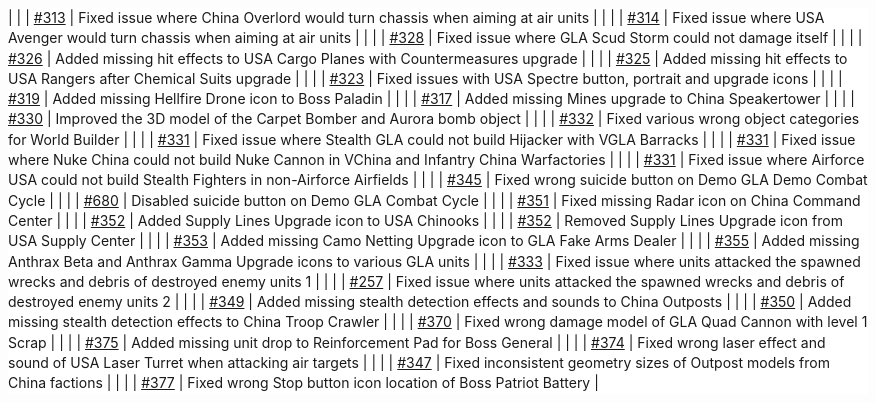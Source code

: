|   |   | [#313](https://github.com/TheSuperHackers/GeneralsGamePatch/pull/313) | Fixed issue where China Overlord would turn chassis when aiming at air units                                          |
|   |   | [#314](https://github.com/TheSuperHackers/GeneralsGamePatch/pull/314) | Fixed issue where USA Avenger would turn chassis when aiming at air units                                             |
|   |   | [#328](https://github.com/TheSuperHackers/GeneralsGamePatch/pull/328) | Fixed issue where GLA Scud Storm could not damage itself                                                              |
|   |   | [#326](https://github.com/TheSuperHackers/GeneralsGamePatch/pull/326) | Added missing hit effects to USA Cargo Planes with Countermeasures upgrade                                            |
|   |   | [#325](https://github.com/TheSuperHackers/GeneralsGamePatch/pull/325) | Added missing hit effects to USA Rangers after Chemical Suits upgrade                                                 |
|   |   | [#323](https://github.com/TheSuperHackers/GeneralsGamePatch/pull/323) | Fixed issues with USA Spectre button, portrait and upgrade icons                                                      |
|   |   | [#319](https://github.com/TheSuperHackers/GeneralsGamePatch/pull/319) | Added missing Hellfire Drone icon to Boss Paladin                                                                     |
|   |   | [#317](https://github.com/TheSuperHackers/GeneralsGamePatch/pull/317) | Added missing Mines upgrade to China Speakertower                                                                     |
|   |   | [#330](https://github.com/TheSuperHackers/GeneralsGamePatch/pull/330) | Improved the 3D model of the Carpet Bomber and Aurora bomb object                                                     |
|   |   | [#332](https://github.com/TheSuperHackers/GeneralsGamePatch/pull/332) | Fixed various wrong object categories for World Builder                                                               |
|   |   | [#331](https://github.com/TheSuperHackers/GeneralsGamePatch/pull/331) | Fixed issue where Stealth GLA could not build Hijacker with VGLA Barracks                                             |
|   |   | [#331](https://github.com/TheSuperHackers/GeneralsGamePatch/pull/331) | Fixed issue where Nuke China could not build Nuke Cannon in VChina and Infantry China Warfactories                    |
|   |   | [#331](https://github.com/TheSuperHackers/GeneralsGamePatch/pull/331) | Fixed issue where Airforce USA could not build Stealth Fighters in non-Airforce Airfields                             |
|   |   | [#345](https://github.com/TheSuperHackers/GeneralsGamePatch/pull/345) | Fixed wrong suicide button on Demo GLA Demo Combat Cycle                                                              |
|   |   | [#680](https://github.com/TheSuperHackers/GeneralsGamePatch/pull/680) | Disabled suicide button on Demo GLA Combat Cycle                                                                      |
|   |   | [#351](https://github.com/TheSuperHackers/GeneralsGamePatch/pull/351) | Fixed missing Radar icon on China Command Center                                                                      |
|   |   | [#352](https://github.com/TheSuperHackers/GeneralsGamePatch/pull/352) | Added Supply Lines Upgrade icon to USA Chinooks                                                                       |
|   |   | [#352](https://github.com/TheSuperHackers/GeneralsGamePatch/pull/352) | Removed Supply Lines Upgrade icon from USA Supply Center                                                              |
|   |   | [#353](https://github.com/TheSuperHackers/GeneralsGamePatch/pull/353) | Added missing Camo Netting Upgrade icon to GLA Fake Arms Dealer                                                       |
|   |   | [#355](https://github.com/TheSuperHackers/GeneralsGamePatch/pull/355) | Added missing Anthrax Beta and Anthrax Gamma Upgrade icons to various GLA units                                       |
|   |   | [#333](https://github.com/TheSuperHackers/GeneralsGamePatch/pull/333) | Fixed issue where units attacked the spawned wrecks and debris of destroyed enemy units 1                             |
|   |   | [#257](https://github.com/TheSuperHackers/GeneralsGamePatch/pull/257) | Fixed issue where units attacked the spawned wrecks and debris of destroyed enemy units 2                             |
|   |   | [#349](https://github.com/TheSuperHackers/GeneralsGamePatch/pull/349) | Added missing stealth detection effects and sounds to China Outposts                                                  |
|   |   | [#350](https://github.com/TheSuperHackers/GeneralsGamePatch/pull/350) | Added missing stealth detection effects to China Troop Crawler                                                        |
|   |   | [#370](https://github.com/TheSuperHackers/GeneralsGamePatch/pull/370) | Fixed wrong damage model of GLA Quad Cannon with level 1 Scrap                                                        |
|   |   | [#375](https://github.com/TheSuperHackers/GeneralsGamePatch/pull/375) | Added missing unit drop to Reinforcement Pad for Boss General                                                         |
|   |   | [#374](https://github.com/TheSuperHackers/GeneralsGamePatch/pull/374) | Fixed wrong laser effect and sound of USA Laser Turret when attacking air targets                                     |
|   |   | [#347](https://github.com/TheSuperHackers/GeneralsGamePatch/pull/347) | Fixed inconsistent geometry sizes of Outpost models from China factions                                               |
|   |   | [#377](https://github.com/TheSuperHackers/GeneralsGamePatch/pull/377) | Fixed wrong Stop button icon location of Boss Patriot Battery                                                         |